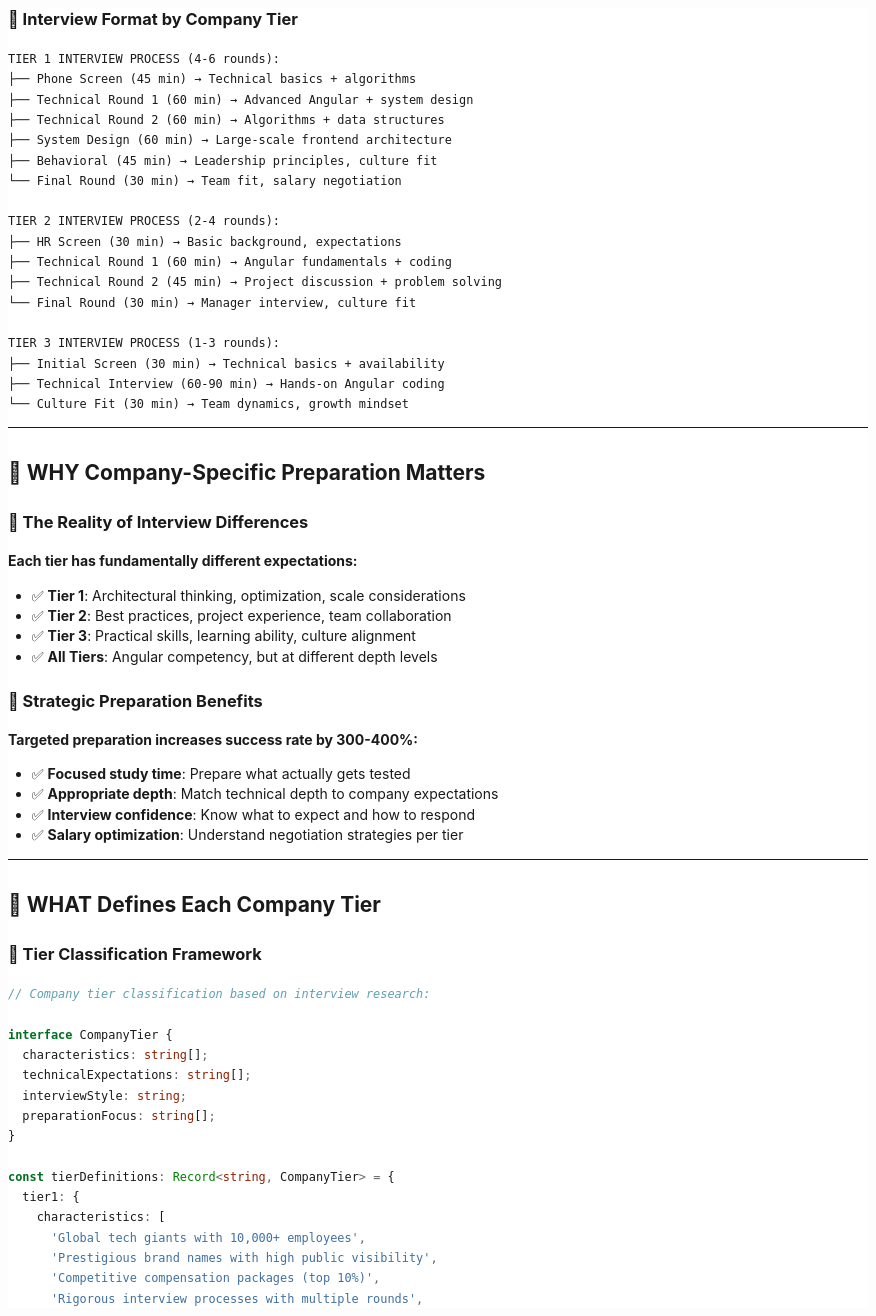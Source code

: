 ### **🎪 Interview Format by Company Tier**
```
TIER 1 INTERVIEW PROCESS (4-6 rounds):
├── Phone Screen (45 min) → Technical basics + algorithms
├── Technical Round 1 (60 min) → Advanced Angular + system design  
├── Technical Round 2 (60 min) → Algorithms + data structures
├── System Design (60 min) → Large-scale frontend architecture
├── Behavioral (45 min) → Leadership principles, culture fit
└── Final Round (30 min) → Team fit, salary negotiation

TIER 2 INTERVIEW PROCESS (2-4 rounds):
├── HR Screen (30 min) → Basic background, expectations
├── Technical Round 1 (60 min) → Angular fundamentals + coding
├── Technical Round 2 (45 min) → Project discussion + problem solving
└── Final Round (30 min) → Manager interview, culture fit

TIER 3 INTERVIEW PROCESS (1-3 rounds):
├── Initial Screen (30 min) → Technical basics + availability
├── Technical Interview (60-90 min) → Hands-on Angular coding
└── Culture Fit (30 min) → Team dynamics, growth mindset
```

---

## 🎯 **WHY Company-Specific Preparation Matters**

### **💼 The Reality of Interview Differences**
**Each tier has fundamentally different expectations:**
- ✅ **Tier 1**: Architectural thinking, optimization, scale considerations
- ✅ **Tier 2**: Best practices, project experience, team collaboration
- ✅ **Tier 3**: Practical skills, learning ability, culture alignment
- ✅ **All Tiers**: Angular competency, but at different depth levels

### **🔧 Strategic Preparation Benefits**
**Targeted preparation increases success rate by 300-400%:**
- ✅ **Focused study time**: Prepare what actually gets tested
- ✅ **Appropriate depth**: Match technical depth to company expectations
- ✅ **Interview confidence**: Know what to expect and how to respond
- ✅ **Salary optimization**: Understand negotiation strategies per tier

---

## 🚀 **WHAT Defines Each Company Tier**

### **📖 Tier Classification Framework**
```typescript
// Company tier classification based on interview research:

interface CompanyTier {
  characteristics: string[];
  technicalExpectations: string[];
  interviewStyle: string;
  preparationFocus: string[];
}

const tierDefinitions: Record<string, CompanyTier> = {
  tier1: {
    characteristics: [
      'Global tech giants with 10,000+ employees',
      'Prestigious brand names with high public visibility',
      'Competitive compensation packages (top 10%)',
      'Rigorous interview processes with multiple rounds',
```
